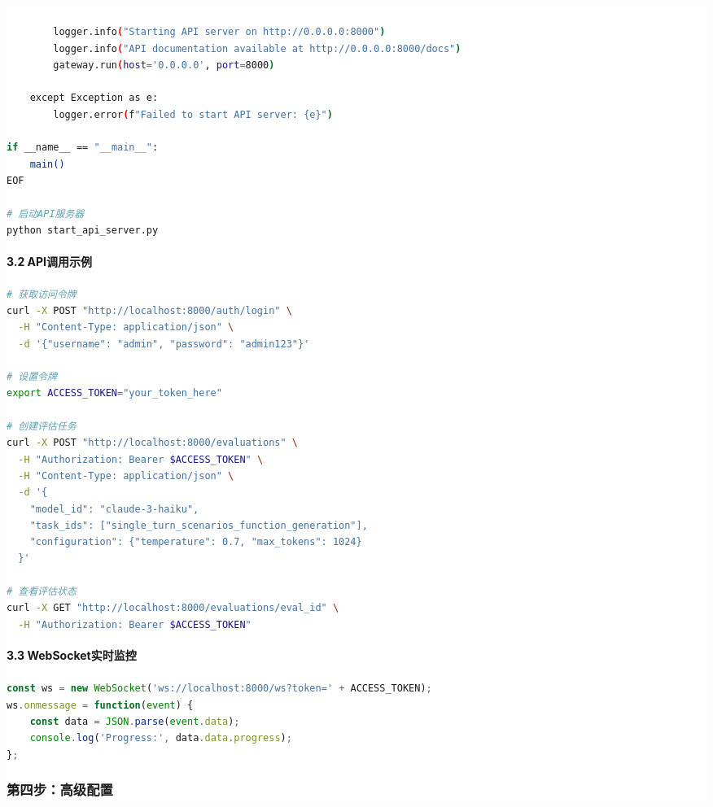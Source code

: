 ```bash
        
        logger.info("Starting API server on http://0.0.0.0:8000")
        logger.info("API documentation available at http://0.0.0.0:8000/docs")
        gateway.run(host='0.0.0.0', port=8000)
        
    except Exception as e:
        logger.error(f"Failed to start API server: {e}")

if __name__ == "__main__":
    main()
EOF

# 启动API服务器
python start_api_server.py
```

#### 3.2 API调用示例
```bash
# 获取访问令牌
curl -X POST "http://localhost:8000/auth/login" \
  -H "Content-Type: application/json" \
  -d '{"username": "admin", "password": "admin123"}'

# 设置令牌
export ACCESS_TOKEN="your_token_here"

# 创建评估任务
curl -X POST "http://localhost:8000/evaluations" \
  -H "Authorization: Bearer $ACCESS_TOKEN" \
  -H "Content-Type: application/json" \
  -d '{
    "model_id": "claude-3-haiku",
    "task_ids": ["single_turn_scenarios_function_generation"],
    "configuration": {"temperature": 0.7, "max_tokens": 1024}
  }'

# 查看评估状态
curl -X GET "http://localhost:8000/evaluations/eval_id" \
  -H "Authorization: Bearer $ACCESS_TOKEN"
```

#### 3.3 WebSocket实时监控
```javascript
const ws = new WebSocket('ws://localhost:8000/ws?token=' + ACCESS_TOKEN);
ws.onmessage = function(event) {
    const data = JSON.parse(event.data);
    console.log('Progress:', data.data.progress);
};
```

### 第四步：高级配置
